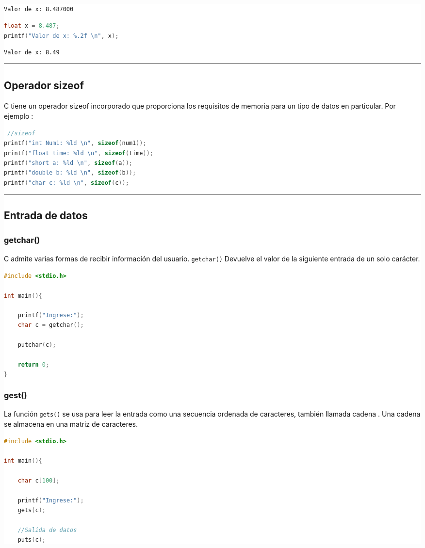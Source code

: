 ~~~sh
Valor de x: 8.487000
~~~

~~~ c
float x = 8.487;
printf("Valor de x: %.2f \n", x);
~~~

~~~sh
Valor de x: 8.49
~~~

---

## Operador sizeof
C tiene un operador sizeof incorporado que proporciona los requisitos de memoria para un tipo de datos en particular. Por ejemplo :

~~~ c
 //sizeof 
printf("int Num1: %ld \n", sizeof(num1));
printf("float time: %ld \n", sizeof(time));
printf("short a: %ld \n", sizeof(a));
printf("double b: %ld \n", sizeof(b));
printf("char c: %ld \n", sizeof(c));
~~~

---

## Entrada de datos
###  getchar()
C admite varias formas de recibir información del usuario.
`getchar()` Devuelve el valor de la siguiente entrada de un solo carácter.

~~~ c
#include <stdio.h>

int main(){

    printf("Ingrese:");
    char c = getchar();

    putchar(c);

    return 0;
}
~~~

### gest()
La función `gets()` se usa para leer la entrada como una secuencia ordenada de caracteres, también llamada cadena . Una cadena se almacena en una matriz de caracteres.

~~~ c
#include <stdio.h>

int main(){
    
    char c[100];

    printf("Ingrese:");
    gets(c);

    //Salida de datos 
    puts(c);

~~~